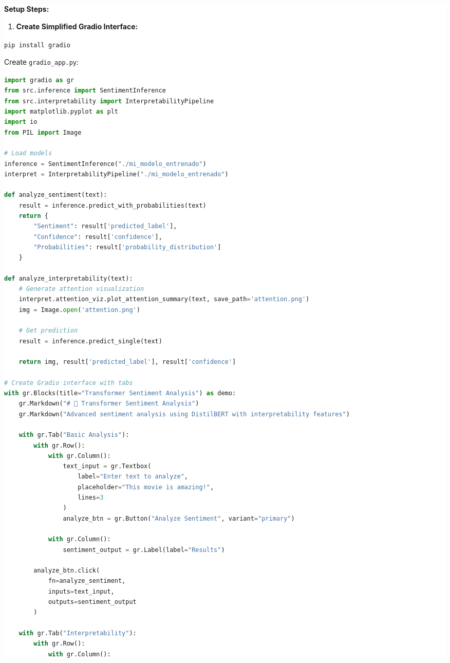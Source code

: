 **Setup Steps:**

1. **Create Simplified Gradio Interface:**
```bash
pip install gradio
```

Create `gradio_app.py`:
```python
import gradio as gr
from src.inference import SentimentInference
from src.interpretability import InterpretabilityPipeline
import matplotlib.pyplot as plt
import io
from PIL import Image

# Load models
inference = SentimentInference("./mi_modelo_entrenado")
interpret = InterpretabilityPipeline("./mi_modelo_entrenado")

def analyze_sentiment(text):
    result = inference.predict_with_probabilities(text)
    return {
        "Sentiment": result['predicted_label'],
        "Confidence": result['confidence'],
        "Probabilities": result['probability_distribution']
    }

def analyze_interpretability(text):
    # Generate attention visualization
    interpret.attention_viz.plot_attention_summary(text, save_path='attention.png')
    img = Image.open('attention.png')
    
    # Get prediction
    result = inference.predict_single(text)
    
    return img, result['predicted_label'], result['confidence']

# Create Gradio interface with tabs
with gr.Blocks(title="Transformer Sentiment Analysis") as demo:
    gr.Markdown("# 🧠 Transformer Sentiment Analysis")
    gr.Markdown("Advanced sentiment analysis using DistilBERT with interpretability features")
    
    with gr.Tab("Basic Analysis"):
        with gr.Row():
            with gr.Column():
                text_input = gr.Textbox(
                    label="Enter text to analyze",
                    placeholder="This movie is amazing!",
                    lines=3
                )
                analyze_btn = gr.Button("Analyze Sentiment", variant="primary")
            
            with gr.Column():
                sentiment_output = gr.Label(label="Results")
        
        analyze_btn.click(
            fn=analyze_sentiment,
            inputs=text_input,
            outputs=sentiment_output
        )
    
    with gr.Tab("Interpretability"):
        with gr.Row():
            with gr.Column():
```